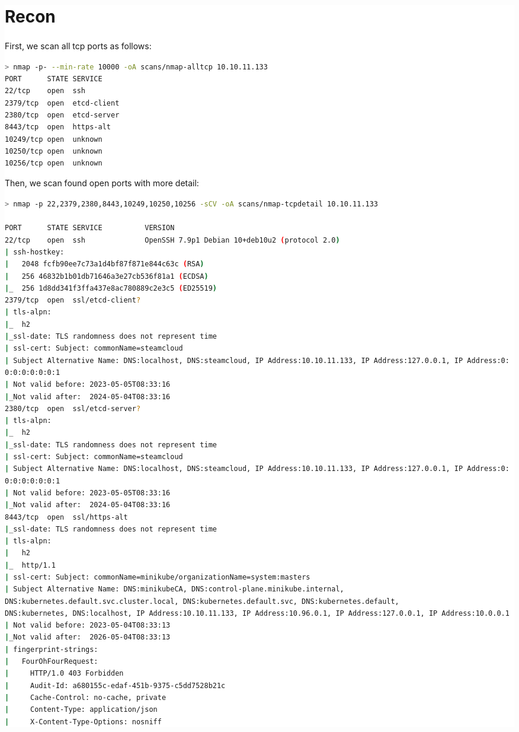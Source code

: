 # Recon

First, we scan all tcp ports as follows:

```bash
> nmap -p- --min-rate 10000 -oA scans/nmap-alltcp 10.10.11.133
PORT      STATE SERVICE
22/tcp    open  ssh
2379/tcp  open  etcd-client
2380/tcp  open  etcd-server
8443/tcp  open  https-alt
10249/tcp open  unknown
10250/tcp open  unknown
10256/tcp open  unknown
```

Then, we scan found open ports with more detail:

```bash
> nmap -p 22,2379,2380,8443,10249,10250,10256 -sCV -oA scans/nmap-tcpdetail 10.10.11.133

PORT      STATE SERVICE          VERSION
22/tcp    open  ssh              OpenSSH 7.9p1 Debian 10+deb10u2 (protocol 2.0)
| ssh-hostkey:
|   2048 fcfb90ee7c73a1d4bf87f871e844c63c (RSA)
|   256 46832b1b01db71646a3e27cb536f81a1 (ECDSA)
|_  256 1d8dd341f3ffa437e8ac780889c2e3c5 (ED25519)
2379/tcp  open  ssl/etcd-client?
| tls-alpn:
|_  h2
|_ssl-date: TLS randomness does not represent time
| ssl-cert: Subject: commonName=steamcloud
| Subject Alternative Name: DNS:localhost, DNS:steamcloud, IP Address:10.10.11.133, IP Address:127.0.0.1, IP Address:0:0:0:0:0:0:0:1
| Not valid before: 2023-05-05T08:33:16
|_Not valid after:  2024-05-04T08:33:16
2380/tcp  open  ssl/etcd-server?
| tls-alpn:
|_  h2
|_ssl-date: TLS randomness does not represent time
| ssl-cert: Subject: commonName=steamcloud
| Subject Alternative Name: DNS:localhost, DNS:steamcloud, IP Address:10.10.11.133, IP Address:127.0.0.1, IP Address:0:0:0:0:0:0:0:1
| Not valid before: 2023-05-05T08:33:16
|_Not valid after:  2024-05-04T08:33:16
8443/tcp  open  ssl/https-alt
|_ssl-date: TLS randomness does not represent time
| tls-alpn:
|   h2
|_  http/1.1
| ssl-cert: Subject: commonName=minikube/organizationName=system:masters
| Subject Alternative Name: DNS:minikubeCA, DNS:control-plane.minikube.internal, 
DNS:kubernetes.default.svc.cluster.local, DNS:kubernetes.default.svc, DNS:kubernetes.default,
DNS:kubernetes, DNS:localhost, IP Address:10.10.11.133, IP Address:10.96.0.1, IP Address:127.0.0.1, IP Address:10.0.0.1
| Not valid before: 2023-05-04T08:33:13
|_Not valid after:  2026-05-04T08:33:13
| fingerprint-strings:
|   FourOhFourRequest:
|     HTTP/1.0 403 Forbidden
|     Audit-Id: a680155c-edaf-451b-9375-c5dd7528b21c
|     Cache-Control: no-cache, private
|     Content-Type: application/json
|     X-Content-Type-Options: nosniff
```
